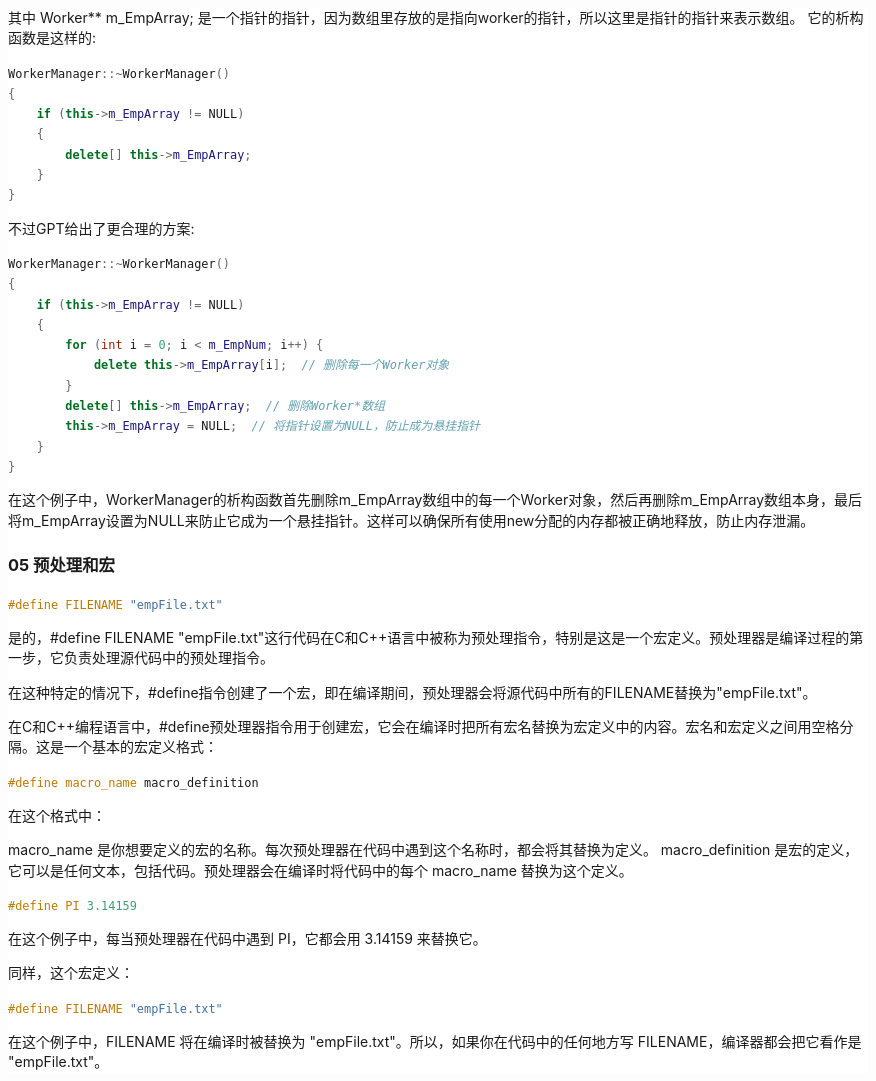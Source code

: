 其中 Worker** m_EmpArray; 是一个指针的指针，因为数组里存放的是指向worker的指针，所以这里是指针的指针来表示数组。
它的析构函数是这样的:
```cpp
WorkerManager::~WorkerManager()
{
	if (this->m_EmpArray != NULL)
	{
		delete[] this->m_EmpArray;
	}
}
```

不过GPT给出了更合理的方案:
```cpp
WorkerManager::~WorkerManager()
{
    if (this->m_EmpArray != NULL)
    {
        for (int i = 0; i < m_EmpNum; i++) {
            delete this->m_EmpArray[i];  // 删除每一个Worker对象
        }
        delete[] this->m_EmpArray;  // 删除Worker*数组
        this->m_EmpArray = NULL;  // 将指针设置为NULL，防止成为悬挂指针
    }
}
```
在这个例子中，WorkerManager的析构函数首先删除m_EmpArray数组中的每一个Worker对象，然后再删除m_EmpArray数组本身，最后将m_EmpArray设置为NULL来防止它成为一个悬挂指针。这样可以确保所有使用new分配的内存都被正确地释放，防止内存泄漏。

### 05 预处理和宏
```cpp
#define FILENAME "empFile.txt"
```
是的，#define FILENAME "empFile.txt"这行代码在C和C++语言中被称为预处理指令，特别是这是一个宏定义。预处理器是编译过程的第一步，它负责处理源代码中的预处理指令。

在这种特定的情况下，#define指令创建了一个宏，即在编译期间，预处理器会将源代码中所有的FILENAME替换为"empFile.txt"。

在C和C++编程语言中，#define预处理器指令用于创建宏，它会在编译时把所有宏名替换为宏定义中的内容。宏名和宏定义之间用空格分隔。这是一个基本的宏定义格式：
```cpp
#define macro_name macro_definition
```
在这个格式中：

macro_name 是你想要定义的宏的名称。每次预处理器在代码中遇到这个名称时，都会将其替换为定义。
macro_definition 是宏的定义，它可以是任何文本，包括代码。预处理器会在编译时将代码中的每个 macro_name 替换为这个定义。
```cpp
#define PI 3.14159
```
在这个例子中，每当预处理器在代码中遇到 PI，它都会用 3.14159 来替换它。

同样，这个宏定义：
```cpp
#define FILENAME "empFile.txt"
```
在这个例子中，FILENAME 将在编译时被替换为 "empFile.txt"。所以，如果你在代码中的任何地方写 FILENAME，编译器都会把它看作是 "empFile.txt"。
